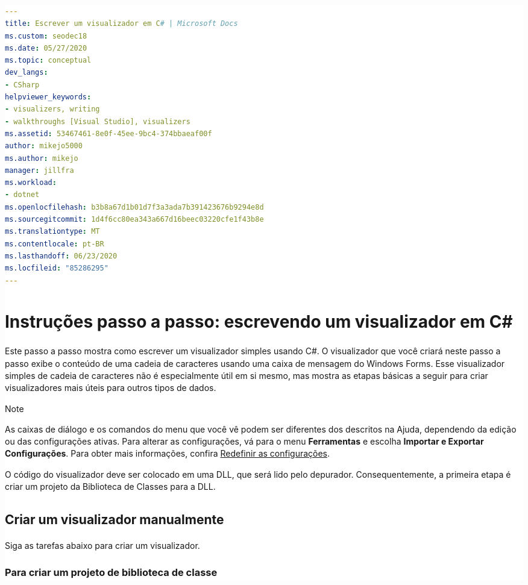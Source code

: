 ```yaml
---
title: Escrever um visualizador em C# | Microsoft Docs
ms.custom: seodec18
ms.date: 05/27/2020
ms.topic: conceptual
dev_langs:
- CSharp
helpviewer_keywords:
- visualizers, writing
- walkthroughs [Visual Studio], visualizers
ms.assetid: 53467461-8e0f-45ee-9bc4-374bbaeaf00f
author: mikejo5000
ms.author: mikejo
manager: jillfra
ms.workload:
- dotnet
ms.openlocfilehash: b3b8a67d1b01d7f3a3ada7b391423676b9294e8d
ms.sourcegitcommit: 1d4f6cc80ea343a667d16beec03220cfe1f43b8e
ms.translationtype: MT
ms.contentlocale: pt-BR
ms.lasthandoff: 06/23/2020
ms.locfileid: "85286295"
---
```

# <a name="walkthrough-writing-a-visualizer-in-c"></a>Instruções passo a passo: escrevendo um visualizador em C\#

Este passo a passo mostra como escrever um visualizador simples usando C#. O visualizador que você criará neste passo a passo exibe o conteúdo de uma cadeia de caracteres usando uma caixa de mensagem do Windows Forms. Esse visualizador simples de cadeia de caracteres não é especialmente útil em si mesmo, mas mostra as etapas básicas a seguir para criar visualizadores mais úteis para outros tipos de dados.

> [!NOTE]
> As caixas de diálogo e os comandos do menu que você vê podem ser diferentes dos descritos na Ajuda, dependendo da edição ou das configurações ativas. Para alterar as configurações, vá para o menu **Ferramentas** e escolha **Importar e Exportar Configurações**. Para obter mais informações, confira [Redefinir as configurações](../ide/environment-settings.md#reset-settings).

O código do visualizador deve ser colocado em uma DLL, que será lido pelo depurador. Consequentemente, a primeira etapa é criar um projeto da Biblioteca de Classes para a DLL.

## <a name="create-a-visualizer-manually"></a>Criar um visualizador manualmente

Siga as tarefas abaixo para criar um visualizador.

### <a name="to-create-a-class-library-project"></a>Para criar um projeto de biblioteca de classe
